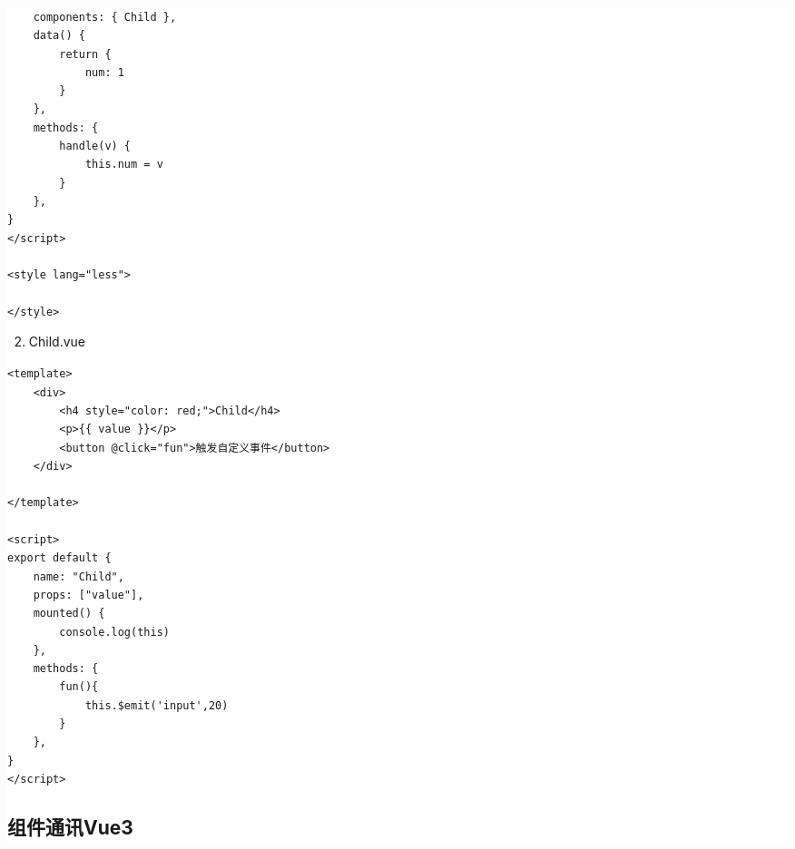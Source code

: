 ```vue
    components: { Child },
    data() {
        return {
            num: 1
        }
    },
    methods: {
        handle(v) {
            this.num = v
        }
    },
}
</script>

<style lang="less">

</style>

```

2. Child.vue

```vue
<template>
    <div>
        <h4 style="color: red;">Child</h4>
        <p>{{ value }}</p>
        <button @click="fun">触发自定义事件</button>
    </div>

</template>

<script>
export default {
    name: "Child",
    props: ["value"],
    mounted() {
        console.log(this)
    },
    methods: {
        fun(){
            this.$emit('input',20)
        }
    },
}
</script>
```



## 组件通讯Vue3
